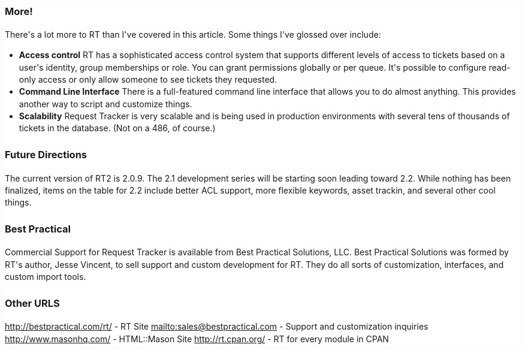 ### <span id="more!">More!</span>

There's a lot more to RT than I've covered in this article. Some things I've glossed over include:

-   **<span id="item_Access_control">Access control</span>**
    RT has a sophisticated access control system that supports different levels of access to tickets based on a user's identity, group memberships or role. You can grant permissions globally or per queue. It's possible to configure read-only access or only allow someone to see tickets they requested.
-   **<span id="item_Command_Line_Interface">Command Line Interface</span>**
    There is a full-featured command line interface that allows you to do almost anything. This provides another way to script and customize things.
-   **<span id="item_Scalability">Scalability</span>**
    Request Tracker is very scalable and is being used in production environments with several tens of thousands of tickets in the database. (Not on a 486, of course.)

### <span id="future directions">Future Directions</span>

The current version of RT2 is 2.0.9. The 2.1 development series will be starting soon leading toward 2.2. While nothing has been finalized, items on the table for 2.2 include better ACL support, more flexible keywords, asset trackin, and several other cool things.

### <span id="best practical">Best Practical</span>

Commercial Support for Request Tracker is available from Best Practical Solutions, LLC. Best Practical Solutions was formed by RT's author, Jesse Vincent, to sell support and custom development for RT. They do all sorts of customization, interfaces, and custom import tools.

### <span id="other urls">Other URLS</span>

<http://bestpractical.com/rt/> - RT Site
[mailto:sales@bestpractical.com](mailto:sales@bestpractical.com) - Support and customization inquiries
<http://www.masonhq.com/> - HTML::Mason Site
<http://rt.cpan.org/> - RT for every module in CPAN
